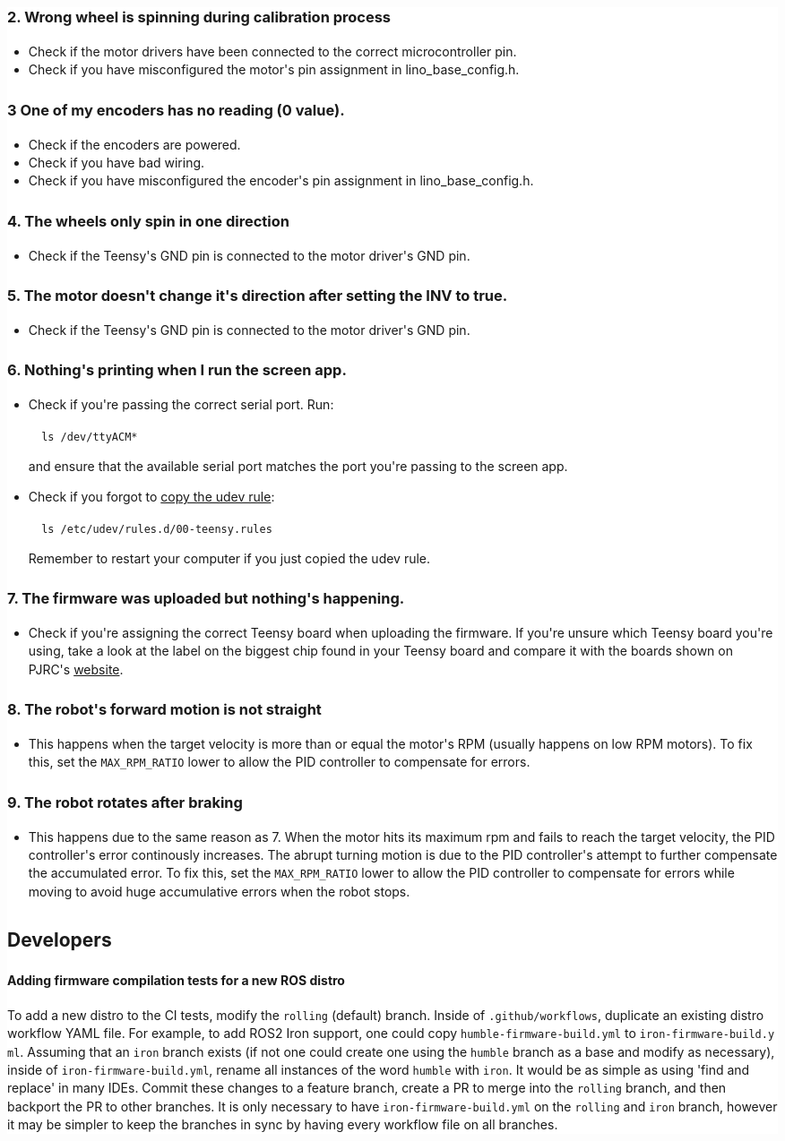 ### 2. Wrong wheel is spinning during calibration process
- Check if the motor drivers have been connected to the correct microcontroller pin.
- Check if you have misconfigured the motor's pin assignment in lino_base_config.h.

### 3 One of my encoders has no reading (0 value).
- Check if the encoders are powered.
- Check if you have bad wiring.
- Check if you have misconfigured the encoder's pin assignment in lino_base_config.h.

### 4. The wheels only spin in one direction
- Check if the Teensy's GND pin is connected to the motor driver's GND pin.

### 5. The motor doesn't change it's direction after setting the INV to true.
- Check if the Teensy's GND pin is connected to the motor driver's GND pin.

### 6. Nothing's printing when I run the screen app.
- Check if you're passing the correct serial port. Run:

        ls /dev/ttyACM*
    
    and ensure that the available serial port matches the port you're passing to the screen app.

- Check if you forgot to [copy the udev rule](https://github.com/linorobot/linorobot2_hardware#3-udev-rule):

        ls /etc/udev/rules.d/00-teensy.rules 

    Remember to restart your computer if you just copied the udev rule.

### 7. The firmware was uploaded but nothing's happening.
- Check if you're assigning the correct Teensy board when uploading the firmware. If you're unsure which Teensy board you're using, take a look at the label on the biggest chip found in your Teensy board and compare it with the boards shown on PJRC's [website](https://www.pjrc.com/teensy/).

### 8. The robot's forward motion is not straight
- This happens when the target velocity is more than or equal the motor's RPM (usually happens on low RPM motors). To fix this, set the `MAX_RPM_RATIO` lower to allow the PID controller to compensate for errors.

### 9. The robot rotates after braking
- This happens due to the same reason as 7. When the motor hits its maximum rpm and fails to reach the target velocity, the PID controller's error continously increases. The abrupt turning motion is due to the PID controller's attempt to further compensate the accumulated error. To fix this, set the `MAX_RPM_RATIO` lower to allow the PID controller to compensate for errors while moving to avoid huge accumulative errors when the robot stops.

## Developers
#### Adding firmware compilation tests for a new ROS distro
To add a new distro to the CI tests, modify the `rolling` (default) branch. Inside of `.github/workflows`, duplicate an existing distro workflow YAML file. For example, to add ROS2 Iron support, one could copy `humble-firmware-build.yml` to `iron-firmware-build.yml`. Assuming that an `iron` branch exists (if not one could create one using the `humble` branch as a base and modify as necessary), inside of `iron-firmware-build.yml`, rename all instances of the word `humble` with `iron`. It would be as simple as using 'find and replace' in many IDEs. Commit these changes to a feature branch, create a PR to merge into the `rolling` branch, and then backport the PR to other branches. It is only necessary to have `iron-firmware-build.yml` on the `rolling` and `iron` branch, however it may be simpler to keep the branches in sync by having every workflow file on all branches.
